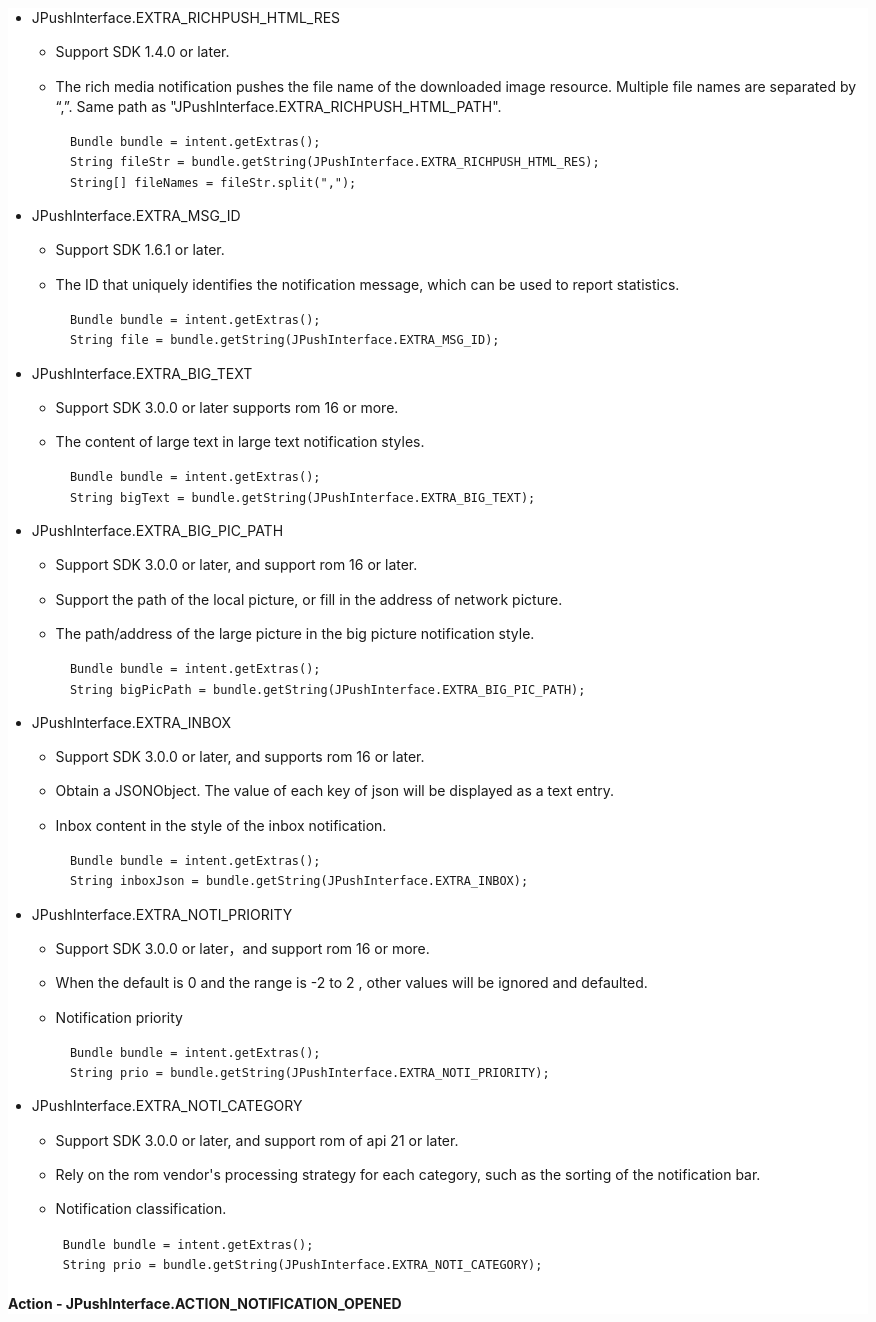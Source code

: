 + JPushInterface.EXTRA_RICHPUSH_HTML_RES
	+ Support SDK 1.4.0 or later.
	+ The rich media notification pushes the file name of the downloaded image resource. Multiple file names are separated by “,”. Same path as "JPushInterface.EXTRA_RICHPUSH_HTML_PATH".
            
            Bundle bundle = intent.getExtras();
            String fileStr = bundle.getString(JPushInterface.EXTRA_RICHPUSH_HTML_RES);
            String[] fileNames = fileStr.split(",");

+ JPushInterface.EXTRA_MSG_ID
	+ Support SDK 1.6.1 or later.
	+ The ID that uniquely identifies the notification message, which can be used to report statistics.
        
            Bundle bundle = intent.getExtras();
            String file = bundle.getString(JPushInterface.EXTRA_MSG_ID);

+ JPushInterface.EXTRA_BIG_TEXT
	+ Support SDK 3.0.0 or later supports rom 16 or more.
	+ The content of large text in large text notification styles.
        
            Bundle bundle = intent.getExtras();
            String bigText = bundle.getString(JPushInterface.EXTRA_BIG_TEXT);

+ JPushInterface.EXTRA_BIG_PIC_PATH
	+ Support SDK 3.0.0 or later, and support rom 16 or later.
	+ Support the path of the local picture, or fill in the address of network picture.
	+ The path/address of the large picture in the big picture notification style.
        
            Bundle bundle = intent.getExtras();
            String bigPicPath = bundle.getString(JPushInterface.EXTRA_BIG_PIC_PATH);

+ JPushInterface.EXTRA_INBOX
	+ Support SDK 3.0.0 or later, and supports rom 16 or later.
	+ Obtain a JSONObject. The value of each key of json will be displayed as a text entry.
	+ Inbox content in the style of the inbox notification.
        
            Bundle bundle = intent.getExtras();
            String inboxJson = bundle.getString(JPushInterface.EXTRA_INBOX);

+ JPushInterface.EXTRA_NOTI_PRIORITY
	+ Support SDK 3.0.0 or later，and support rom 16 or more.
	+ When the default is 0 and the range is -2 to 2 , other values will be ignored and defaulted.
	+ Notification priority
        
            Bundle bundle = intent.getExtras();
            String prio = bundle.getString(JPushInterface.EXTRA_NOTI_PRIORITY);

+ JPushInterface.EXTRA_NOTI_CATEGORY
	+ Support SDK 3.0.0 or later, and support rom of api 21 or later.
	+ Rely on the rom vendor's processing strategy for each category, such as the sorting of the notification bar.
	+  Notification classification.
        
            Bundle bundle = intent.getExtras();
            String prio = bundle.getString(JPushInterface.EXTRA_NOTI_CATEGORY);

#### Action - JPushInterface.ACTION\_NOTIFICATION\_OPENED
